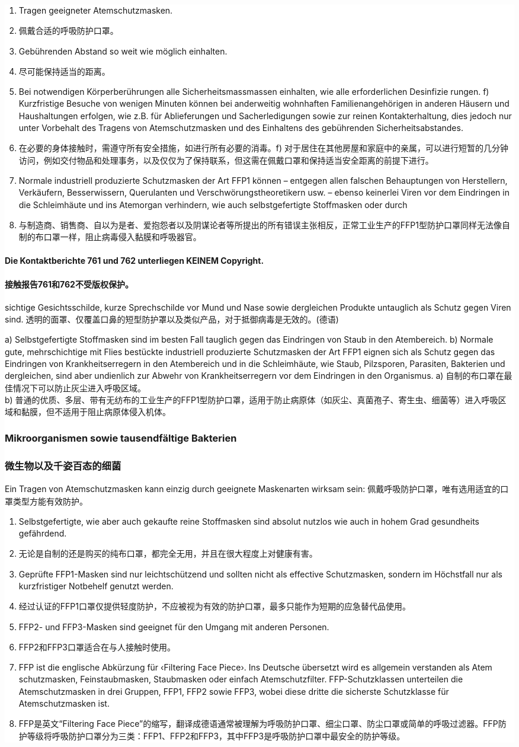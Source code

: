 
1. Tragen geeigneter Atemschutzmasken.
1. 佩戴合适的呼吸防护口罩。

2. Gebührenden Abstand so weit wie möglich einhalten.
2. 尽可能保持适当的距离。

3. Bei notwendigen Körperberührungen alle Sicherheitsmassmassen einhalten, wie alle erforderlichen Desinfizie rungen. f) Kurzfristige Besuche von wenigen Minuten können bei anderweitig wohnhaften Familienangehörigen in anderen Häusern und Haushaltungen erfolgen, wie z.B. für Ablieferungen und Sacherledigungen sowie zur reinen Kontakterhaltung, dies jedoch nur unter Vorbehalt des Tragens von Atemschutzmasken und des Einhaltens des gebührenden Sicherheitsabstandes.
3. 在必要的身体接触时，需遵守所有安全措施，如进行所有必要的消毒。f) 对于居住在其他房屋和家庭中的亲属，可以进行短暂的几分钟访问，例如交付物品和处理事务，以及仅仅为了保持联系，但这需在佩戴口罩和保持适当安全距离的前提下进行。

4. Normale industriell produzierte Schutzmasken der Art FFP1 können – entgegen allen falschen Behauptungen von Herstellern, Verkäufern, Besserwissern, Querulanten und Verschwörungstheoretikern usw. – ebenso keinerlei Viren vor dem Eindringen in die Schleimhäute und ins Atemorgan verhindern, wie auch selbstgefertigte Stoffmasken oder durch
4. 与制造商、销售商、自以为是者、爱抱怨者以及阴谋论者等所提出的所有错误主张相反，正常工业生产的FFP1型防护口罩同样无法像自制的布口罩一样，阻止病毒侵入黏膜和呼吸器官。

#### Die Kontaktberichte 761 und 762 unterliegen KEINEM Copyright.
#### 接触报告761和762不受版权保护。

sichtige Gesichtsschilde, kurze Sprechschilde vor Mund und Nase sowie dergleichen Produkte untauglich als Schutz gegen Viren sind.
透明的面罩、仅覆盖口鼻的短型防护罩以及类似产品，对于抵御病毒是无效的。(德语)

a) Selbstgefertigte Stoffmasken sind im besten Fall tauglich gegen das Eindringen von Staub in den Atembereich. b) Normale gute, mehrschichtige mit Flies bestückte industriell produzierte Schutzmasken der Art FFP1 eignen sich als Schutz gegen das Eindringen von Krankheitserregern in den Atembereich und in die Schleimhäute, wie Staub, Pilzsporen, Parasiten, Bakterien und dergleichen, sind aber undienlich zur Abwehr von Krankheitserregern vor dem Eindringen in den Organismus.
a) 自制的布口罩在最佳情况下可以防止灰尘进入呼吸区域。  
b) 普通的优质、多层、带有无纺布的工业生产的FFP1型防护口罩，适用于防止病原体（如灰尘、真菌孢子、寄生虫、细菌等）进入呼吸区域和黏膜，但不适用于阻止病原体侵入机体。

### Mikroorganismen sowie tausendfältige Bakterien
### 微生物以及千姿百态的细菌

Ein Tragen von Atemschutzmasken kann einzig durch geeignete Maskenarten wirksam sein:
佩戴呼吸防护口罩，唯有选用适宜的口罩类型方能有效防护。

1. Selbstgefertigte, wie aber auch gekaufte reine Stoffmasken sind absolut nutzlos wie auch in hohem Grad gesundheits gefährdend.
1. 无论是自制的还是购买的纯布口罩，都完全无用，并且在很大程度上对健康有害。

2. Geprüfte FFP1-Masken sind nur leichtschützend und sollten nicht als effective Schutzmasken, sondern im Höchstfall nur als kurzfristiger Notbehelf genutzt werden.
2. 经过认证的FFP1口罩仅提供轻度防护，不应被视为有效的防护口罩，最多只能作为短期的应急替代品使用。

3. FFP2- und FFP3-Masken sind geeignet für den Umgang mit anderen Personen.
3. FFP2和FFP3口罩适合在与人接触时使用。

4. FFP ist die englische Abkürzung für ‹Filtering Face Piece›. Ins Deutsche übersetzt wird es allgemein verstanden als Atem schutzmasken, Feinstaubmasken, Staubmasken oder einfach Atemschutzfilter. FFP-Schutzklassen unterteilen die Atemschutzmasken in drei Gruppen, FFP1, FFP2 sowie FFP3, wobei diese dritte die sicherste Schutzklasse für Atemschutzmasken ist.
4. FFP是英文“Filtering Face Piece”的缩写，翻译成德语通常被理解为呼吸防护口罩、细尘口罩、防尘口罩或简单的呼吸过滤器。FFP防护等级将呼吸防护口罩分为三类：FFP1、FFP2和FFP3，其中FFP3是呼吸防护口罩中最安全的防护等级。

